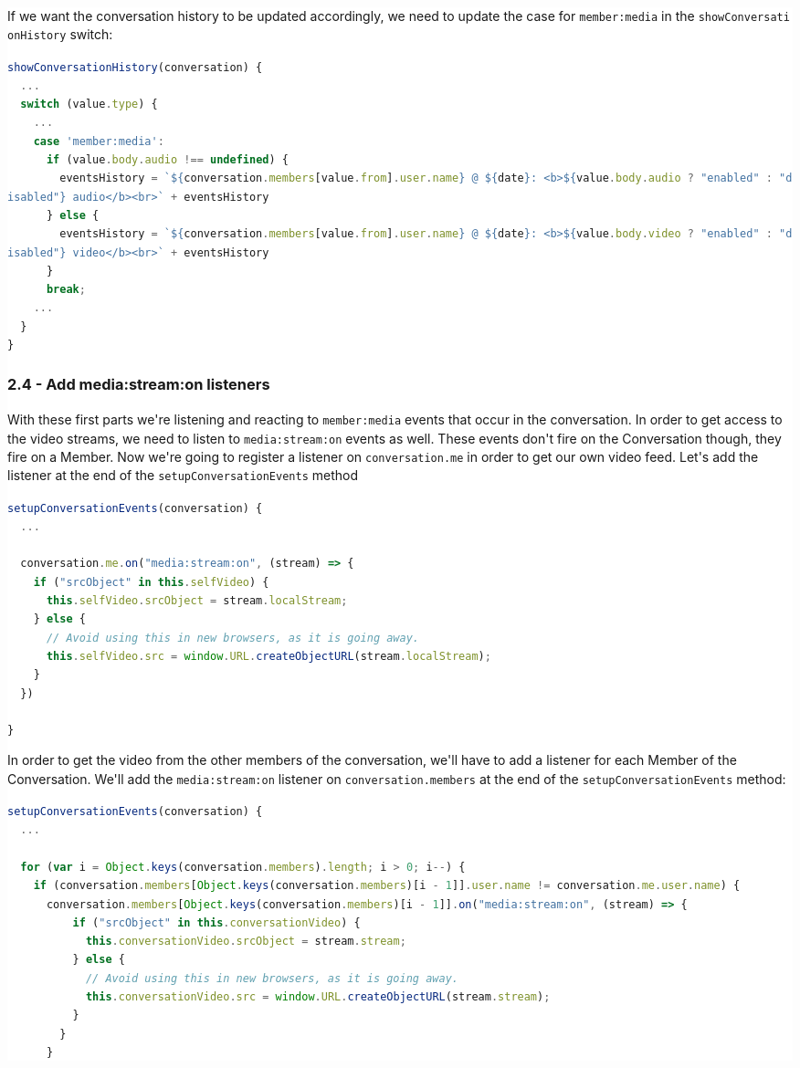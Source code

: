 If we want the conversation history to be updated accordingly, we need to update the case for `member:media` in the `showConversationHistory` switch:

```javascript
showConversationHistory(conversation) {
  ...
  switch (value.type) {
    ...
    case 'member:media':
      if (value.body.audio !== undefined) {
        eventsHistory = `${conversation.members[value.from].user.name} @ ${date}: <b>${value.body.audio ? "enabled" : "disabled"} audio</b><br>` + eventsHistory
      } else {
        eventsHistory = `${conversation.members[value.from].user.name} @ ${date}: <b>${value.body.video ? "enabled" : "disabled"} video</b><br>` + eventsHistory
      }
      break;
    ...
  }
}
```

### 2.4 - Add media:stream:on listeners

With these first parts we're listening and reacting to `member:media` events that occur in the conversation. In order to get access to the video streams, we need to listen to `media:stream:on` events as well. These events don't fire on the Conversation though, they fire on a Member. Now we're going to register a listener on `conversation.me` in order to get our own video feed. Let's add the listener at the end of the `setupConversationEvents` method

```javascript
setupConversationEvents(conversation) {
  ...

  conversation.me.on("media:stream:on", (stream) => {
    if ("srcObject" in this.selfVideo) {
      this.selfVideo.srcObject = stream.localStream;
    } else {
      // Avoid using this in new browsers, as it is going away.
      this.selfVideo.src = window.URL.createObjectURL(stream.localStream);
    }
  })

}
```

In order to get the video from the other members of the conversation, we'll have to add a listener for each Member of the Conversation. We'll add the `media:stream:on` listener on `conversation.members` at the end of the `setupConversationEvents` method:

```javascript
setupConversationEvents(conversation) {
  ...

  for (var i = Object.keys(conversation.members).length; i > 0; i--) {
    if (conversation.members[Object.keys(conversation.members)[i - 1]].user.name != conversation.me.user.name) {
      conversation.members[Object.keys(conversation.members)[i - 1]].on("media:stream:on", (stream) => {
          if ("srcObject" in this.conversationVideo) {
            this.conversationVideo.srcObject = stream.stream;
          } else {
            // Avoid using this in new browsers, as it is going away.
            this.conversationVideo.src = window.URL.createObjectURL(stream.stream);
          }
        }
      }
```